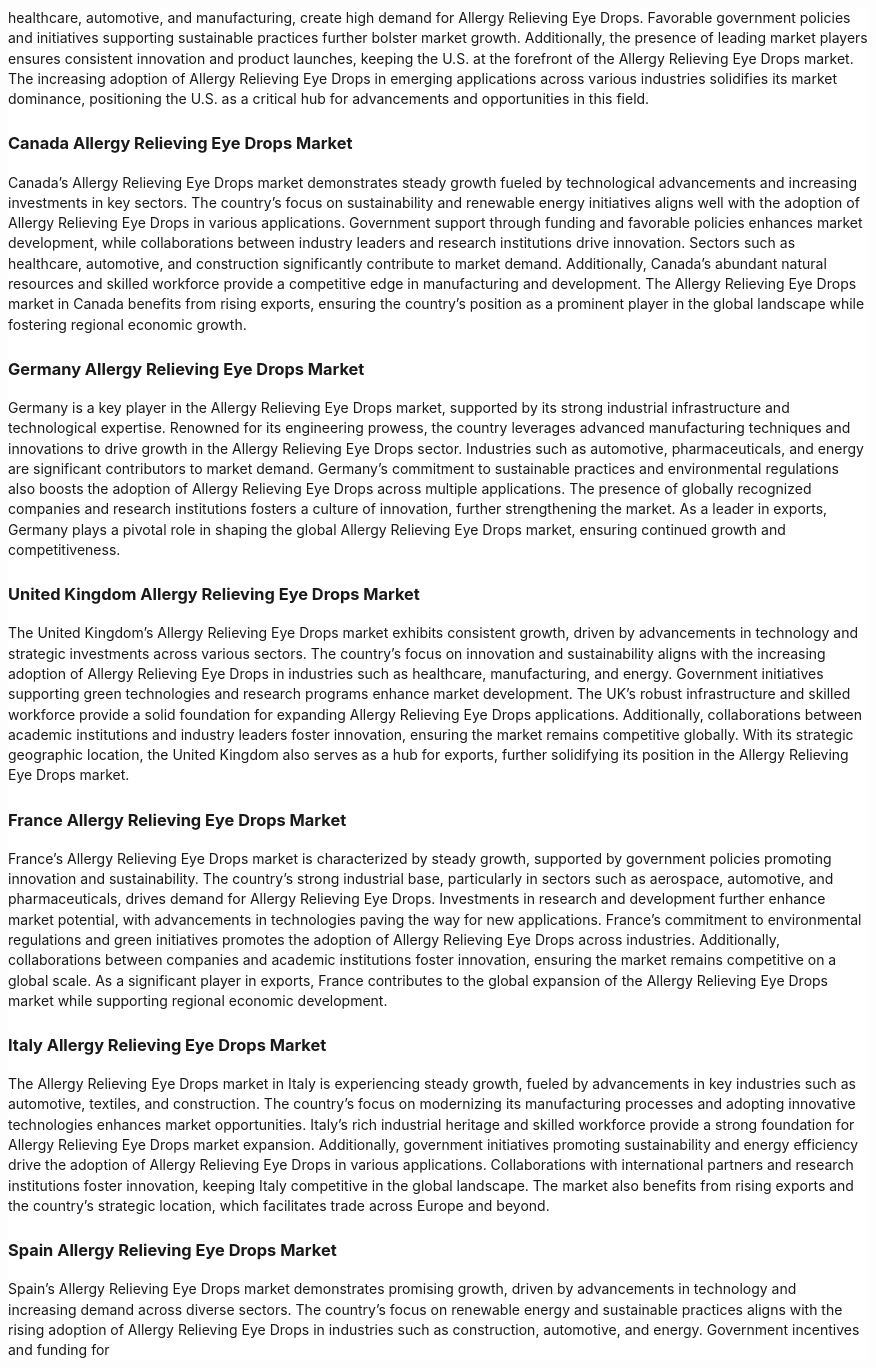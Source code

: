 healthcare, automotive, and manufacturing, create high demand for Allergy Relieving Eye Drops. Favorable government policies and initiatives supporting sustainable practices further bolster market growth. Additionally, the presence of leading market players ensures consistent innovation and product launches, keeping the U.S. at the forefront of the Allergy Relieving Eye Drops market. The increasing adoption of Allergy Relieving Eye Drops in emerging applications across various industries solidifies its market dominance, positioning the U.S. as a critical hub for advancements and opportunities in this field.</p><h3>Canada Allergy Relieving Eye Drops Market</h3><p>Canada&rsquo;s Allergy Relieving Eye Drops market demonstrates steady growth fueled by technological advancements and increasing investments in key sectors. The country&rsquo;s focus on sustainability and renewable energy initiatives aligns well with the adoption of Allergy Relieving Eye Drops in various applications. Government support through funding and favorable policies enhances market development, while collaborations between industry leaders and research institutions drive innovation. Sectors such as healthcare, automotive, and construction significantly contribute to market demand. Additionally, Canada&rsquo;s abundant natural resources and skilled workforce provide a competitive edge in manufacturing and development. The Allergy Relieving Eye Drops market in Canada benefits from rising exports, ensuring the country&rsquo;s position as a prominent player in the global landscape while fostering regional economic growth.</p><h3>Germany Allergy Relieving Eye Drops Market</h3><p>Germany is a key player in the Allergy Relieving Eye Drops market, supported by its strong industrial infrastructure and technological expertise. Renowned for its engineering prowess, the country leverages advanced manufacturing techniques and innovations to drive growth in the Allergy Relieving Eye Drops sector. Industries such as automotive, pharmaceuticals, and energy are significant contributors to market demand. Germany&rsquo;s commitment to sustainable practices and environmental regulations also boosts the adoption of Allergy Relieving Eye Drops across multiple applications. The presence of globally recognized companies and research institutions fosters a culture of innovation, further strengthening the market. As a leader in exports, Germany plays a pivotal role in shaping the global Allergy Relieving Eye Drops market, ensuring continued growth and competitiveness.</p><h3>United Kingdom Allergy Relieving Eye Drops Market</h3><p>The United Kingdom&rsquo;s Allergy Relieving Eye Drops market exhibits consistent growth, driven by advancements in technology and strategic investments across various sectors. The country&rsquo;s focus on innovation and sustainability aligns with the increasing adoption of Allergy Relieving Eye Drops in industries such as healthcare, manufacturing, and energy. Government initiatives supporting green technologies and research programs enhance market development. The UK&rsquo;s robust infrastructure and skilled workforce provide a solid foundation for expanding Allergy Relieving Eye Drops applications. Additionally, collaborations between academic institutions and industry leaders foster innovation, ensuring the market remains competitive globally. With its strategic geographic location, the United Kingdom also serves as a hub for exports, further solidifying its position in the Allergy Relieving Eye Drops market.</p><h3>France Allergy Relieving Eye Drops Market</h3><p>France&rsquo;s Allergy Relieving Eye Drops market is characterized by steady growth, supported by government policies promoting innovation and sustainability. The country&rsquo;s strong industrial base, particularly in sectors such as aerospace, automotive, and pharmaceuticals, drives demand for Allergy Relieving Eye Drops. Investments in research and development further enhance market potential, with advancements in technologies paving the way for new applications. France&rsquo;s commitment to environmental regulations and green initiatives promotes the adoption of Allergy Relieving Eye Drops across industries. Additionally, collaborations between companies and academic institutions foster innovation, ensuring the market remains competitive on a global scale. As a significant player in exports, France contributes to the global expansion of the Allergy Relieving Eye Drops market while supporting regional economic development.</p><h3>Italy Allergy Relieving Eye Drops Market</h3><p>The Allergy Relieving Eye Drops market in Italy is experiencing steady growth, fueled by advancements in key industries such as automotive, textiles, and construction. The country&rsquo;s focus on modernizing its manufacturing processes and adopting innovative technologies enhances market opportunities. Italy&rsquo;s rich industrial heritage and skilled workforce provide a strong foundation for Allergy Relieving Eye Drops market expansion. Additionally, government initiatives promoting sustainability and energy efficiency drive the adoption of Allergy Relieving Eye Drops in various applications. Collaborations with international partners and research institutions foster innovation, keeping Italy competitive in the global landscape. The market also benefits from rising exports and the country&rsquo;s strategic location, which facilitates trade across Europe and beyond.</p><h3>Spain Allergy Relieving Eye Drops Market</h3><p>Spain&rsquo;s Allergy Relieving Eye Drops market demonstrates promising growth, driven by advancements in technology and increasing demand across diverse sectors. The country&rsquo;s focus on renewable energy and sustainable practices aligns with the rising adoption of Allergy Relieving Eye Drops in industries such as construction, automotive, and energy. Government incentives and funding for